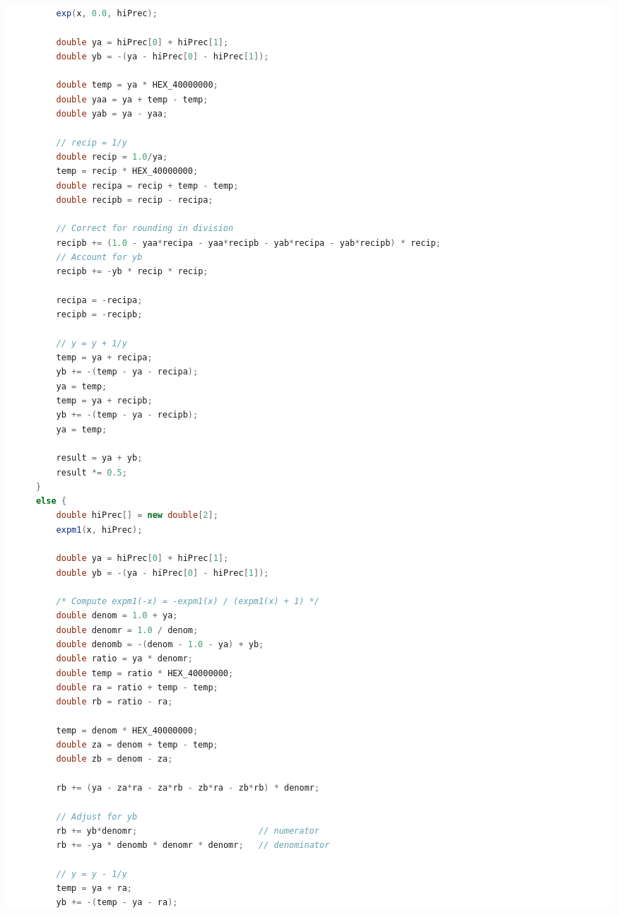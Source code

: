 ```java
          exp(x, 0.0, hiPrec);

          double ya = hiPrec[0] + hiPrec[1];
          double yb = -(ya - hiPrec[0] - hiPrec[1]);

          double temp = ya * HEX_40000000;
          double yaa = ya + temp - temp;
          double yab = ya - yaa;

          // recip = 1/y
          double recip = 1.0/ya;
          temp = recip * HEX_40000000;
          double recipa = recip + temp - temp;
          double recipb = recip - recipa;

          // Correct for rounding in division
          recipb += (1.0 - yaa*recipa - yaa*recipb - yab*recipa - yab*recipb) * recip;
          // Account for yb
          recipb += -yb * recip * recip;

          recipa = -recipa;
          recipb = -recipb;

          // y = y + 1/y
          temp = ya + recipa;
          yb += -(temp - ya - recipa);
          ya = temp;
          temp = ya + recipb;
          yb += -(temp - ya - recipb);
          ya = temp;

          result = ya + yb;
          result *= 0.5;
      }
      else {
          double hiPrec[] = new double[2];
          expm1(x, hiPrec);

          double ya = hiPrec[0] + hiPrec[1];
          double yb = -(ya - hiPrec[0] - hiPrec[1]);

          /* Compute expm1(-x) = -expm1(x) / (expm1(x) + 1) */
          double denom = 1.0 + ya;
          double denomr = 1.0 / denom;
          double denomb = -(denom - 1.0 - ya) + yb;
          double ratio = ya * denomr;
          double temp = ratio * HEX_40000000;
          double ra = ratio + temp - temp;
          double rb = ratio - ra;

          temp = denom * HEX_40000000;
          double za = denom + temp - temp;
          double zb = denom - za;

          rb += (ya - za*ra - za*rb - zb*ra - zb*rb) * denomr;

          // Adjust for yb
          rb += yb*denomr;                        // numerator
          rb += -ya * denomb * denomr * denomr;   // denominator

          // y = y - 1/y
          temp = ya + ra;
          yb += -(temp - ya - ra);
```